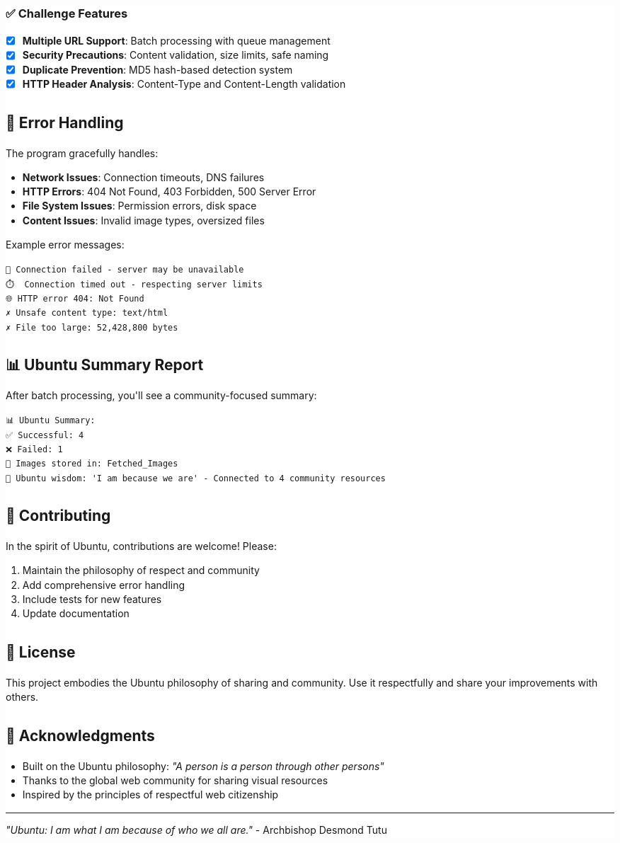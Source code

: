 ### ✅ Challenge Features
- [x] **Multiple URL Support**: Batch processing with queue management
- [x] **Security Precautions**: Content validation, size limits, safe naming
- [x] **Duplicate Prevention**: MD5 hash-based detection system  
- [x] **HTTP Header Analysis**: Content-Type and Content-Length validation

## 🐛 Error Handling

The program gracefully handles:
- **Network Issues**: Connection timeouts, DNS failures
- **HTTP Errors**: 404 Not Found, 403 Forbidden, 500 Server Error
- **File System Issues**: Permission errors, disk space
- **Content Issues**: Invalid image types, oversized files

Example error messages:
```
🔌 Connection failed - server may be unavailable
⏱️  Connection timed out - respecting server limits
🌐 HTTP error 404: Not Found
✗ Unsafe content type: text/html
✗ File too large: 52,428,800 bytes
```

## 📊 Ubuntu Summary Report

After batch processing, you'll see a community-focused summary:
```
📊 Ubuntu Summary:
✅ Successful: 4
❌ Failed: 1  
📁 Images stored in: Fetched_Images
🤝 Ubuntu wisdom: 'I am because we are' - Connected to 4 community resources
```

## 🤝 Contributing

In the spirit of Ubuntu, contributions are welcome! Please:
1. Maintain the philosophy of respect and community
2. Add comprehensive error handling
3. Include tests for new features
4. Update documentation

## 📄 License

This project embodies the Ubuntu philosophy of sharing and community. Use it respectfully and share your improvements with others.

## 🙏 Acknowledgments

- Built on the Ubuntu philosophy: *"A person is a person through other persons"*
- Thanks to the global web community for sharing visual resources
- Inspired by the principles of respectful web citizenship

---

*"Ubuntu: I am what I am because of who we all are."* - Archbishop Desmond Tutu
